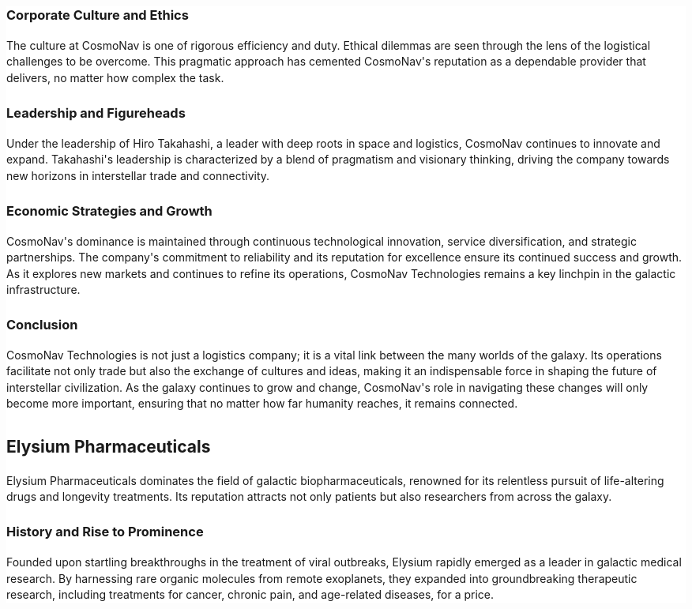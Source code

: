 ### Corporate Culture and Ethics

The culture at CosmoNav is one of rigorous efficiency and duty.
Ethical dilemmas are seen through the lens of the logistical
challenges to be overcome. This pragmatic approach has cemented
CosmoNav's reputation as a dependable provider that delivers, no
matter how complex the task.

### Leadership and Figureheads

Under the leadership of Hiro Takahashi, a leader with deep roots in
space and logistics, CosmoNav continues to innovate and expand.
Takahashi's leadership is characterized by a blend of pragmatism and
visionary thinking, driving the company towards new horizons in
interstellar trade and connectivity.

### Economic Strategies and Growth

CosmoNav's dominance is maintained through continuous technological
innovation, service diversification, and strategic partnerships. The
company's commitment to reliability and its reputation for excellence
ensure its continued success and growth. As it explores new markets
and continues to refine its operations, CosmoNav Technologies remains
a key linchpin in the galactic infrastructure.

### Conclusion

CosmoNav Technologies is not just a logistics company; it is a vital
link between the many worlds of the galaxy. Its operations facilitate
not only trade but also the exchange of cultures and ideas, making it
an indispensable force in shaping the future of interstellar
civilization. As the galaxy continues to grow and change, CosmoNav's
role in navigating these changes will only become more important,
ensuring that no matter how far humanity reaches, it remains
connected.

## Elysium Pharmaceuticals

Elysium Pharmaceuticals dominates the field of galactic
biopharmaceuticals, renowned for its relentless pursuit of
life-altering drugs and longevity treatments. Its reputation attracts
not only patients but also researchers from across the galaxy.

### History and Rise to Prominence

Founded upon startling breakthroughs in the treatment of viral
outbreaks, Elysium rapidly emerged as a leader in galactic medical
research. By harnessing rare organic molecules from remote exoplanets,
they expanded into groundbreaking therapeutic research, including
treatments for cancer, chronic pain, and age-related diseases, for a
price.
